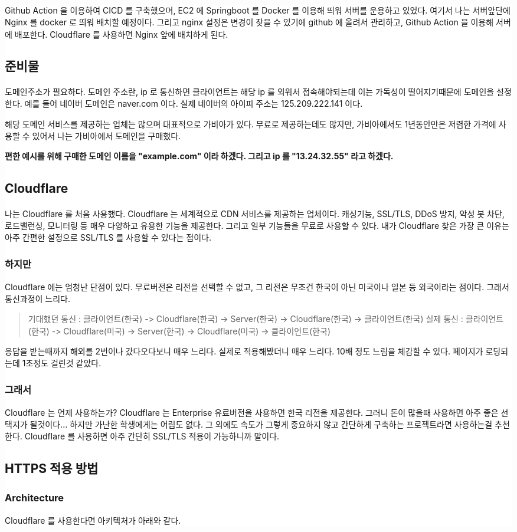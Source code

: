 Github Action 을 이용하여 CICD 를 구축했으며, EC2 에 Springboot 를 Docker 를 이용해 띄워 서버를 운용하고 있었다. 여기서 나는 서버앞단에 Nginx 를 docker 로 띄워 배치할 예정이다. 그리고 nginx 설정은 변경이 잦을 수 있기에 github 에 올려서 관리하고, Github Action 을 이용해 서버에 배포한다. Cloudflare 를 사용하면 Nginx 앞에 배치하게 된다.

## 준비물

도메인주소가 필요하다. 도메인 주소란, ip 로 통신하면 클라이언트는 해당 ip 를 외워서 접속해야되는데 이는 가독성이 떨어지기때문에 도메인을 설정한다. 예를 들어 네이버 도메인은 naver.com 이다. 실제 네이버의 아이피 주소는 125.209.222.141 이다. 

해당 도메인 서비스를 제공하는 업체는 많으며 대표적으로 가비아가 있다. 무료로 제공하는데도 많지만, 가비아에서도 1년동안만은 저렴한 가격에 사용할 수 있어서 나는 가비아에서 도메인을 구매했다.

**편한 예시를 위해 구매한 도메인 이름을 "example.com" 이라 하겠다. 그리고 ip 를 "13.24.32.55" 라고 하겠다.**


## Cloudflare

나는 Cloudflare 를 처음 사용했다. Cloudflare 는 세계적으로 CDN 서비스를 제공하는 업체이다. 캐싱기능, SSL/TLS, DDoS 방지, 악성 봇 차단, 로드밸런싱, 모니터링 등 매우 다양하고 유용한 기능을 제공한다. 그리고 일부 기능들을 무료로 사용할 수 있다. 내가 Cloudflare 찾은 가장 큰 이유는 아주 간편한 설정으로 SSL/TLS 를 사용할 수 있다는 점이다.

### 하지만

Cloudflare 에는 엄청난 단점이 있다. 무료버전은 리전을 선택할 수 없고, 그 리전은 무조건 한국이 아닌 미국이나 일본 등 외국이라는 점이다. 그래서 통신과정이 느리다. 

> 기대했던 통신 : 클라이언트(한국) -> Cloudflare(한국) -> Server(한국) -> Cloudflare(한국) -> 클라이언트(한국)
> 실제 통신 : 클라이언트(한국) -> Cloudflare(미국) -> Server(한국) -> Cloudflare(미국) -> 클라이언트(한국)

응답을 받는때까지 해외를 2번이나 갔다오다보니 매우 느리다. 실제로 적용해봤더니 매우 느리다. 10배 정도 느림을 체감할 수 있다. 페이지가 로딩되는데 1초정도 걸린것 같았다.

### 그래서

Cloudflare 는 언제 사용하는가? Cloudflare 는 Enterprise 유료버전을 사용하면 한국 리전을 제공한다. 그러니 돈이 많을때 사용하면 아주 좋은 선택지가 될것이다... 하지만 가난한 학생에게는 어림도 없다. 그 외에도 속도가 그렇게 중요하지 않고 간단하게 구축하는 프로젝트라면 사용하는걸 추천한다. Cloudflare 를 사용하면 아주 간단히 SSL/TLS 적용이 가능하니까 말이다.

## HTTPS 적용 방법

### Architecture

Cloudflare 를 사용한다면 아키텍처가 아래와 같다.
